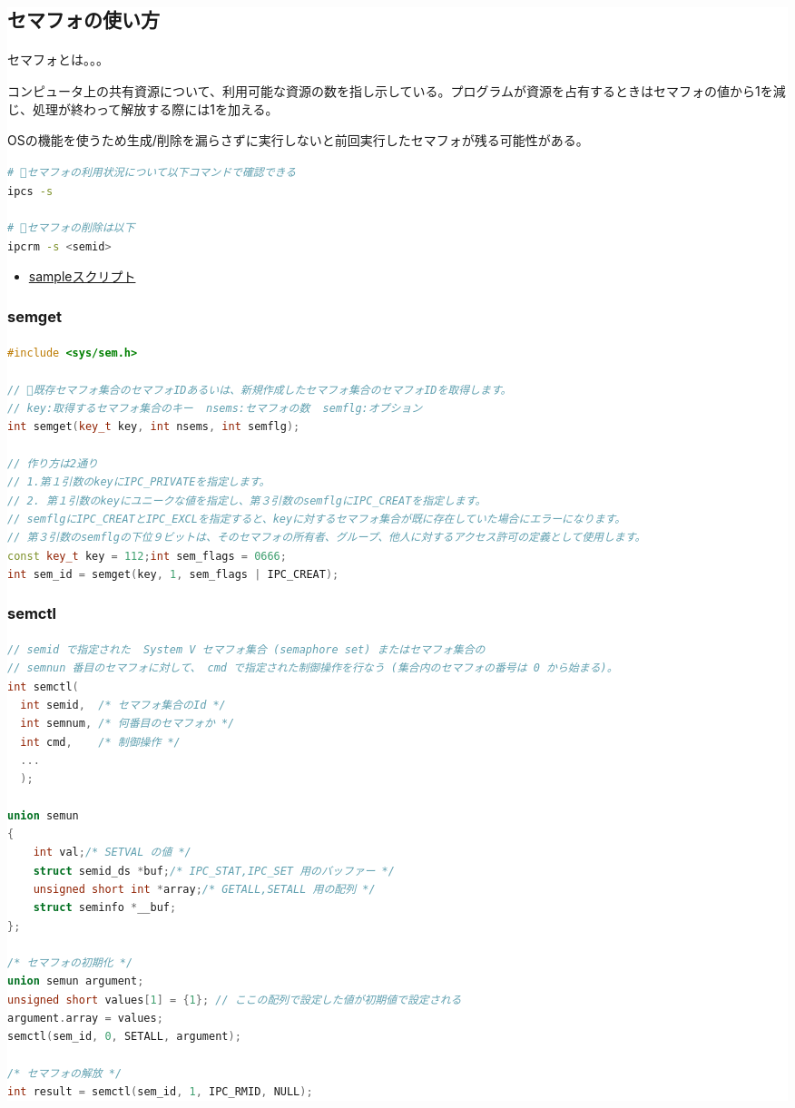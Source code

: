 
## <a name=semapho>セマフォの使い方</a>

セマフォとは。。。

コンピュータ上の共有資源について、利用可能な資源の数を指し示している。プログラムが資源を占有するときはセマフォの値から1を減じ、処理が終わって解放する際には1を加える。

OSの機能を使うため生成/削除を漏らさずに実行しないと前回実行したセマフォが残る可能性がある。

```sh
# 🌟セマフォの利用状況について以下コマンドで確認できる
ipcs -s

# 🌟セマフォの削除は以下
ipcrm -s <semid>
```

- [sampleスクリプト](https://github.com/puppies-jp/MyUtils/tree/gh-pages/Clang/src/pararel/semaphore)

### semget

```cpp
#include <sys/sem.h>

// 🌟既存セマフォ集合のセマフォIDあるいは、新規作成したセマフォ集合のセマフォIDを取得します。
// key:取得するセマフォ集合のキー  nsems:セマフォの数  semflg:オプション
int semget(key_t key, int nsems, int semflg);

// 作り方は2通り
// 1.第１引数のkeyにIPC_PRIVATEを指定します。
// 2. 第１引数のkeyにユニークな値を指定し、第３引数のsemflgにIPC_CREATを指定します。
// semflgにIPC_CREATとIPC_EXCLを指定すると、keyに対するセマフォ集合が既に存在していた場合にエラーになります。
// 第３引数のsemflgの下位９ビットは、そのセマフォの所有者、グループ、他人に対するアクセス許可の定義として使用します。
const key_t key = 112;int sem_flags = 0666;
int sem_id = semget(key, 1, sem_flags | IPC_CREAT);
```

### semctl

```cpp
// semid で指定された  System V セマフォ集合 (semaphore set) またはセマフォ集合の 
// semnun 番目のセマフォに対して、 cmd で指定された制御操作を行なう (集合内のセマフォの番号は 0 から始まる)。 
int semctl(
  int semid,  /* セマフォ集合のId */
  int semnum, /* 何番目のセマフォか */
  int cmd,    /* 制御操作 */
  ...
  );

union semun
{
    int val;/* SETVAL の値 */ 
    struct semid_ds *buf;/* IPC_STAT,IPC_SET 用のバッファー */ 
    unsigned short int *array;/* GETALL,SETALL 用の配列 */ 
    struct seminfo *__buf;
};

/* セマフォの初期化 */
union semun argument;
unsigned short values[1] = {1}; // ここの配列で設定した値が初期値で設定される
argument.array = values;
semctl(sem_id, 0, SETALL, argument);

/* セマフォの解放 */
int result = semctl(sem_id, 1, IPC_RMID, NULL);    
```
